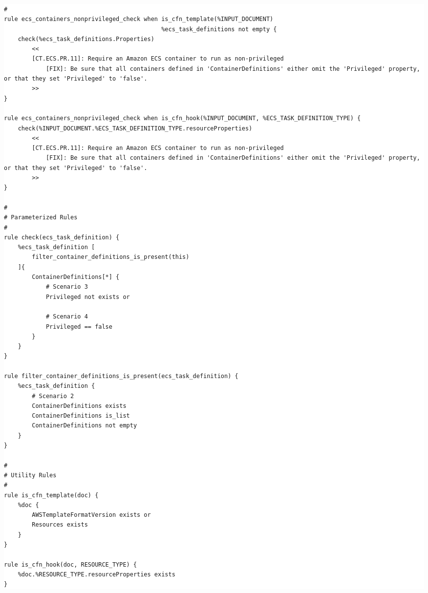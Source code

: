 ```
#
rule ecs_containers_nonprivileged_check when is_cfn_template(%INPUT_DOCUMENT)
                                             %ecs_task_definitions not empty {
    check(%ecs_task_definitions.Properties)
        <<
        [CT.ECS.PR.11]: Require an Amazon ECS container to run as non-privileged
            [FIX]: Be sure that all containers defined in 'ContainerDefinitions' either omit the 'Privileged' property, or that they set 'Privileged' to 'false'.
        >>
}

rule ecs_containers_nonprivileged_check when is_cfn_hook(%INPUT_DOCUMENT, %ECS_TASK_DEFINITION_TYPE) {
    check(%INPUT_DOCUMENT.%ECS_TASK_DEFINITION_TYPE.resourceProperties)
        <<
        [CT.ECS.PR.11]: Require an Amazon ECS container to run as non-privileged
            [FIX]: Be sure that all containers defined in 'ContainerDefinitions' either omit the 'Privileged' property, or that they set 'Privileged' to 'false'.
        >>
}

#
# Parameterized Rules
#
rule check(ecs_task_definition) {
    %ecs_task_definition [
        filter_container_definitions_is_present(this)
    ]{
        ContainerDefinitions[*] {
            # Scenario 3
            Privileged not exists or

            # Scenario 4
            Privileged == false
        }
    }
}

rule filter_container_definitions_is_present(ecs_task_definition) {
    %ecs_task_definition {
        # Scenario 2
        ContainerDefinitions exists
        ContainerDefinitions is_list
        ContainerDefinitions not empty
    }
}

#
# Utility Rules
#
rule is_cfn_template(doc) {
    %doc {
        AWSTemplateFormatVersion exists or
        Resources exists
    }
}

rule is_cfn_hook(doc, RESOURCE_TYPE) {
    %doc.%RESOURCE_TYPE.resourceProperties exists
}
```
